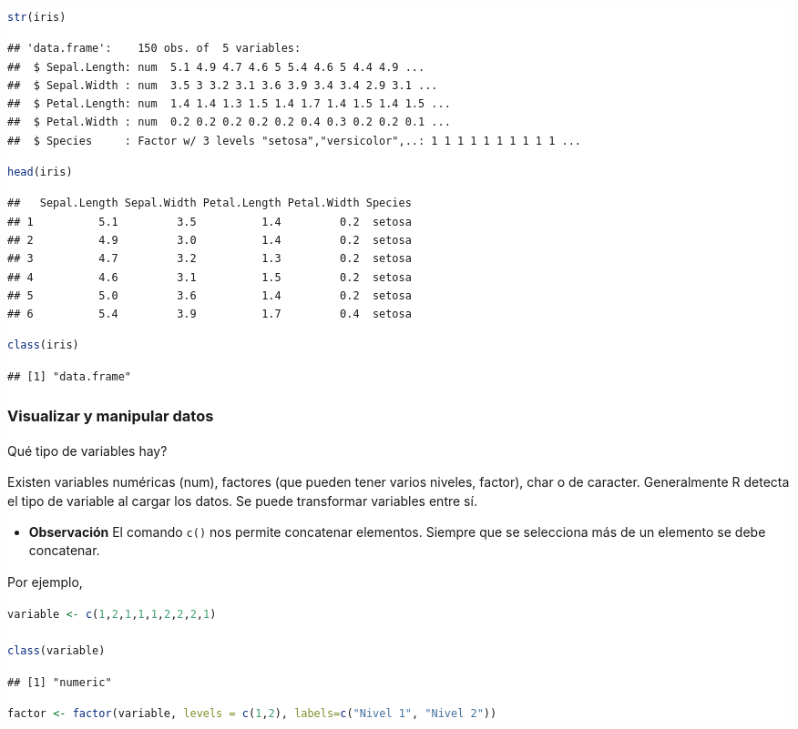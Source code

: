 ```r
str(iris)
```

```
## 'data.frame':	150 obs. of  5 variables:
##  $ Sepal.Length: num  5.1 4.9 4.7 4.6 5 5.4 4.6 5 4.4 4.9 ...
##  $ Sepal.Width : num  3.5 3 3.2 3.1 3.6 3.9 3.4 3.4 2.9 3.1 ...
##  $ Petal.Length: num  1.4 1.4 1.3 1.5 1.4 1.7 1.4 1.5 1.4 1.5 ...
##  $ Petal.Width : num  0.2 0.2 0.2 0.2 0.2 0.4 0.3 0.2 0.2 0.1 ...
##  $ Species     : Factor w/ 3 levels "setosa","versicolor",..: 1 1 1 1 1 1 1 1 1 1 ...
```

```r
head(iris)
```

```
##   Sepal.Length Sepal.Width Petal.Length Petal.Width Species
## 1          5.1         3.5          1.4         0.2  setosa
## 2          4.9         3.0          1.4         0.2  setosa
## 3          4.7         3.2          1.3         0.2  setosa
## 4          4.6         3.1          1.5         0.2  setosa
## 5          5.0         3.6          1.4         0.2  setosa
## 6          5.4         3.9          1.7         0.4  setosa
```

```r
class(iris)
```

```
## [1] "data.frame"
```

### Visualizar y manipular **datos**

Qué tipo de variables hay?

Existen variables numéricas (num), factores (que pueden tener varios niveles, factor), char o de caracter. Generalmente R detecta el tipo de variable al cargar los datos. Se puede transformar variables entre sí.

-   **Observación** El comando `c()` nos permite concatenar elementos. Siempre que se selecciona más de un elemento se debe concatenar.

Por ejemplo,


```r
variable <- c(1,2,1,1,1,2,2,2,1)

class(variable)
```

```
## [1] "numeric"
```

```r
factor <- factor(variable, levels = c(1,2), labels=c("Nivel 1", "Nivel 2"))
```


[^01-introso-1]: [soficarusso\@gmail.com](mailto:soficarusso@gmail.com){.email}
[^01-introso-2]: [mvquiroga\@iib.unsam.edu.ar](mailto:mvquiroga@iib.unsam.edu.ar){.email}